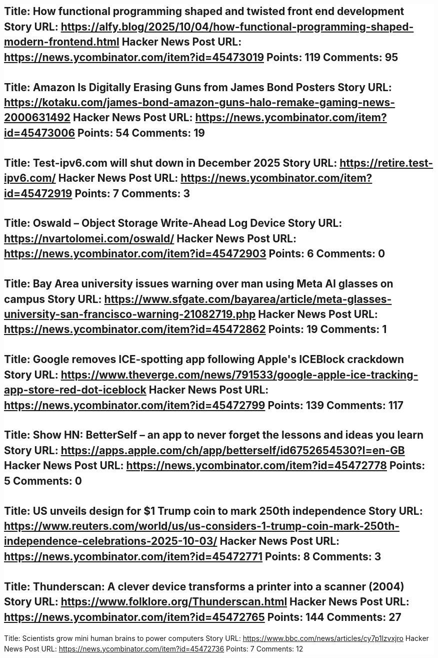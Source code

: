 Title: How functional programming shaped and twisted front end development
Story URL: https://alfy.blog/2025/10/04/how-functional-programming-shaped-modern-frontend.html
Hacker News Post URL: https://news.ycombinator.com/item?id=45473019
Points: 119
Comments: 95
----------------------------------------
Title: Amazon Is Digitally Erasing Guns from James Bond Posters
Story URL: https://kotaku.com/james-bond-amazon-guns-halo-remake-gaming-news-2000631492
Hacker News Post URL: https://news.ycombinator.com/item?id=45473006
Points: 54
Comments: 19
----------------------------------------
Title: Test-ipv6.com will shut down in December 2025
Story URL: https://retire.test-ipv6.com/
Hacker News Post URL: https://news.ycombinator.com/item?id=45472919
Points: 7
Comments: 3
----------------------------------------
Title: Oswald – Object Storage Write-Ahead Log Device
Story URL: https://nvartolomei.com/oswald/
Hacker News Post URL: https://news.ycombinator.com/item?id=45472903
Points: 6
Comments: 0
----------------------------------------
Title: Bay Area university issues warning over man using Meta AI glasses on campus
Story URL: https://www.sfgate.com/bayarea/article/meta-glasses-university-san-francisco-warning-21082719.php
Hacker News Post URL: https://news.ycombinator.com/item?id=45472862
Points: 19
Comments: 1
----------------------------------------
Title: Google removes ICE-spotting app following Apple's ICEBlock crackdown
Story URL: https://www.theverge.com/news/791533/google-apple-ice-tracking-app-store-red-dot-iceblock
Hacker News Post URL: https://news.ycombinator.com/item?id=45472799
Points: 139
Comments: 117
----------------------------------------
Title: Show HN: BetterSelf – an app to never forget the lessons and ideas you learn
Story URL: https://apps.apple.com/ch/app/betterself/id6752654530?l=en-GB
Hacker News Post URL: https://news.ycombinator.com/item?id=45472778
Points: 5
Comments: 0
----------------------------------------
Title: US unveils design for $1 Trump coin to mark 250th independence
Story URL: https://www.reuters.com/world/us/us-considers-1-trump-coin-mark-250th-independence-celebrations-2025-10-03/
Hacker News Post URL: https://news.ycombinator.com/item?id=45472771
Points: 8
Comments: 3
----------------------------------------
Title: Thunderscan: A clever device transforms a printer into a scanner (2004)
Story URL: https://www.folklore.org/Thunderscan.html
Hacker News Post URL: https://news.ycombinator.com/item?id=45472765
Points: 144
Comments: 27
----------------------------------------
Title: Scientists grow mini human brains to power computers
Story URL: https://www.bbc.com/news/articles/cy7p1lzvxjro
Hacker News Post URL: https://news.ycombinator.com/item?id=45472736
Points: 7
Comments: 12